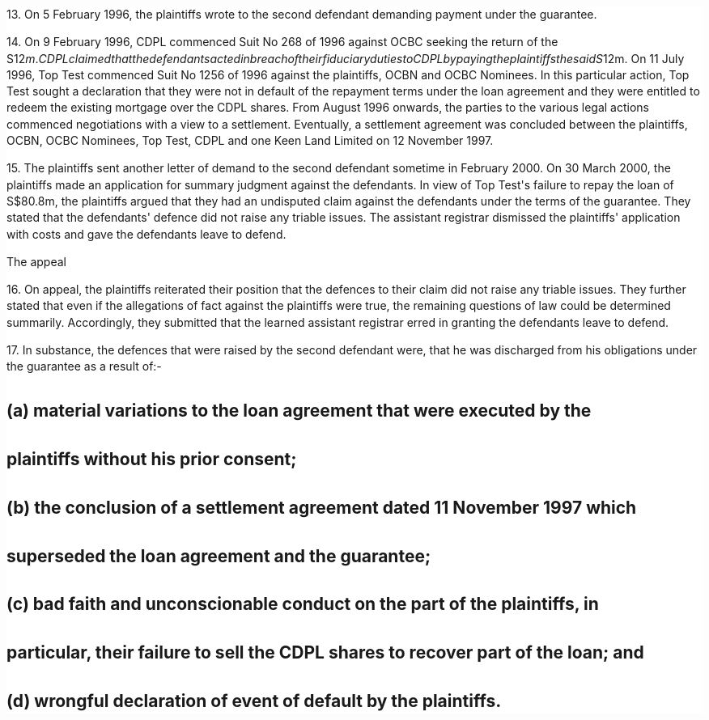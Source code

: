 13\. On 5 February 1996, the plaintiffs wrote to the second defendant demanding payment under the guarantee. 

14\. On 9 February 1996, CDPL commenced Suit No 268 of 1996 against OCBC seeking the return of the S$12m. CDPL claimed that the defendants acted in breach of their fiduciary duties to CDPL by paying the plaintiffs the said S$12m. On 11 July 1996, Top Test commenced Suit No 1256 of 1996 against the plaintiffs, OCBN and OCBC Nominees. In this particular action, Top Test sought a declaration that they were not in default of the repayment terms under the loan agreement and they were entitled to redeem the existing mortgage over the CDPL shares. From August 1996 onwards, the parties to the various legal actions commenced negotiations with a view to a settlement. Eventually, a settlement agreement was concluded between the plaintiffs, OCBN, OCBC Nominees, Top Test, CDPL and one Keen Land Limited on 12 November 1997. 

15\. The plaintiffs sent another letter of demand to the second defendant sometime in February 2000. On 30 March 2000, the plaintiffs made an application for summary judgment against the defendants. In view of Top Test's failure to repay the loan of S$80.8m, the plaintiffs argued that they had an undisputed claim against the defendants under the terms of the guarantee. They stated that the defendants' defence did not raise any triable issues. The assistant registrar dismissed the plaintiffs' application with costs and gave the defendants leave to defend. 

The appeal 

16\. On appeal, the plaintiffs reiterated their position that the defences to their claim did not raise any triable issues. They further stated that even if the allegations of fact against the plaintiffs were true, the remaining questions of law could be determined summarily. Accordingly, they submitted that the learned assistant registrar erred in granting the defendants leave to defend. 

17\. In substance, the defences that were raised by the second defendant were, that he was discharged from his obligations under the guarantee as a result of:- 


## (a) material variations to the loan agreement that were executed by the 

## plaintiffs without his prior consent; 

## (b) the conclusion of a settlement agreement dated 11 November 1997 which 

## superseded the loan agreement and the guarantee; 

## (c) bad faith and unconscionable conduct on the part of the plaintiffs, in 

## particular, their failure to sell the CDPL shares to recover part of the loan; and 

## (d) wrongful declaration of event of default by the plaintiffs. 
